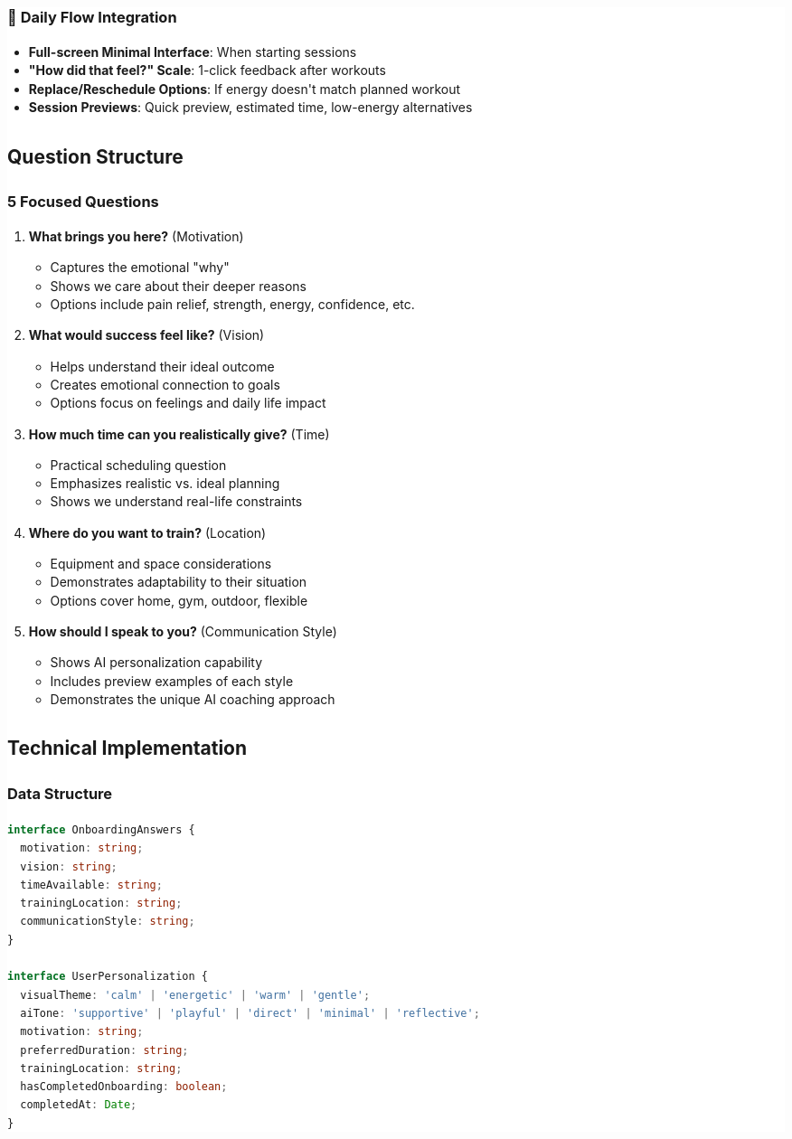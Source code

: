 ### 📱 **Daily Flow Integration**
- **Full-screen Minimal Interface**: When starting sessions
- **"How did that feel?" Scale**: 1-click feedback after workouts
- **Replace/Reschedule Options**: If energy doesn't match planned workout
- **Session Previews**: Quick preview, estimated time, low-energy alternatives

## Question Structure

### 5 Focused Questions

1. **What brings you here?** (Motivation)
   - Captures the emotional "why"
   - Shows we care about their deeper reasons
   - Options include pain relief, strength, energy, confidence, etc.

2. **What would success feel like?** (Vision)
   - Helps understand their ideal outcome
   - Creates emotional connection to goals
   - Options focus on feelings and daily life impact

3. **How much time can you realistically give?** (Time)
   - Practical scheduling question
   - Emphasizes realistic vs. ideal planning
   - Shows we understand real-life constraints

4. **Where do you want to train?** (Location)
   - Equipment and space considerations
   - Demonstrates adaptability to their situation
   - Options cover home, gym, outdoor, flexible

5. **How should I speak to you?** (Communication Style)
   - Shows AI personalization capability
   - Includes preview examples of each style
   - Demonstrates the unique AI coaching approach

## Technical Implementation

### Data Structure
```typescript
interface OnboardingAnswers {
  motivation: string;
  vision: string;
  timeAvailable: string;
  trainingLocation: string;
  communicationStyle: string;
}

interface UserPersonalization {
  visualTheme: 'calm' | 'energetic' | 'warm' | 'gentle';
  aiTone: 'supportive' | 'playful' | 'direct' | 'minimal' | 'reflective';
  motivation: string;
  preferredDuration: string;
  trainingLocation: string;
  hasCompletedOnboarding: boolean;
  completedAt: Date;
}
```
